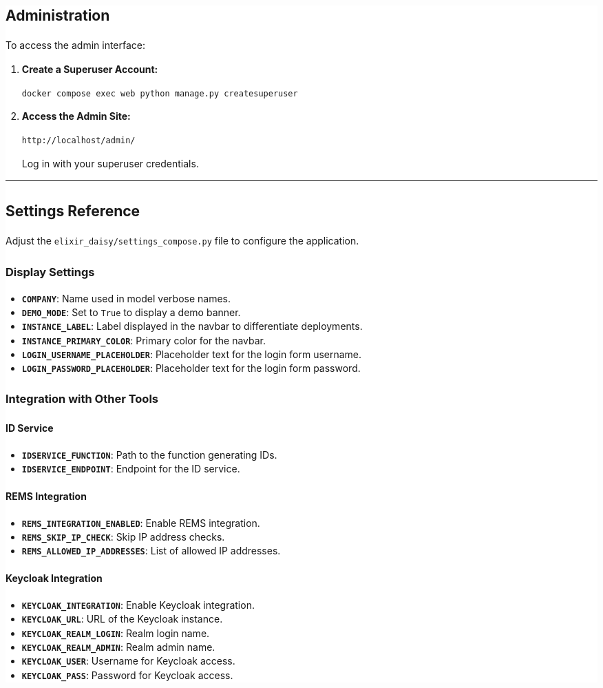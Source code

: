 
## Administration

To access the admin interface:

1. **Create a Superuser Account:**

    ```bash
    docker compose exec web python manage.py createsuperuser
    ```

2. **Access the Admin Site:**

    ```
    http://localhost/admin/
    ```

    Log in with your superuser credentials.

---

## Settings Reference

Adjust the `elixir_daisy/settings_compose.py` file to configure the application.

### Display Settings

- **`COMPANY`**: Name used in model verbose names.
- **`DEMO_MODE`**: Set to `True` to display a demo banner.
- **`INSTANCE_LABEL`**: Label displayed in the navbar to differentiate deployments.
- **`INSTANCE_PRIMARY_COLOR`**: Primary color for the navbar.
- **`LOGIN_USERNAME_PLACEHOLDER`**: Placeholder text for the login form username.
- **`LOGIN_PASSWORD_PLACEHOLDER`**: Placeholder text for the login form password.

### Integration with Other Tools

#### ID Service

- **`IDSERVICE_FUNCTION`**: Path to the function generating IDs.
- **`IDSERVICE_ENDPOINT`**: Endpoint for the ID service.

#### REMS Integration

- **`REMS_INTEGRATION_ENABLED`**: Enable REMS integration.
- **`REMS_SKIP_IP_CHECK`**: Skip IP address checks.
- **`REMS_ALLOWED_IP_ADDRESSES`**: List of allowed IP addresses.

#### Keycloak Integration

- **`KEYCLOAK_INTEGRATION`**: Enable Keycloak integration.
- **`KEYCLOAK_URL`**: URL of the Keycloak instance.
- **`KEYCLOAK_REALM_LOGIN`**: Realm login name.
- **`KEYCLOAK_REALM_ADMIN`**: Realm admin name.
- **`KEYCLOAK_USER`**: Username for Keycloak access.
- **`KEYCLOAK_PASS`**: Password for Keycloak access.
